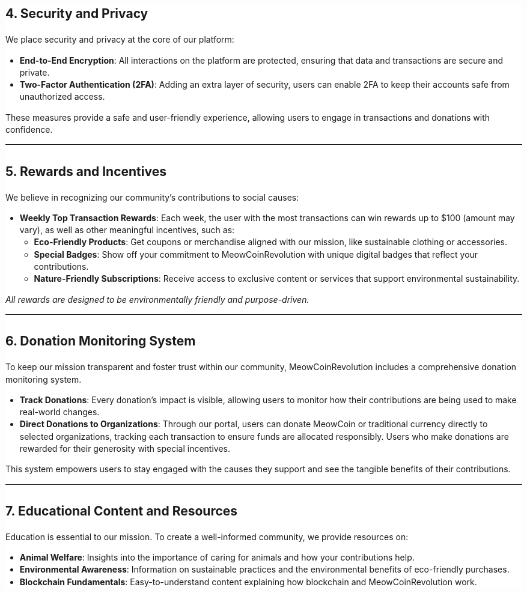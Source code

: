 
## **4. Security and Privacy**

We place security and privacy at the core of our platform:

- **End-to-End Encryption**: All interactions on the platform are protected, ensuring that data and transactions are secure and private.
- **Two-Factor Authentication (2FA)**: Adding an extra layer of security, users can enable 2FA to keep their accounts safe from unauthorized access.

These measures provide a safe and user-friendly experience, allowing users to engage in transactions and donations with confidence.

---

## **5. Rewards and Incentives**

We believe in recognizing our community’s contributions to social causes:

- **Weekly Top Transaction Rewards**: Each week, the user with the most transactions can win rewards up to $100 (amount may vary), as well as other meaningful incentives, such as:
  - **Eco-Friendly Products**: Get coupons or merchandise aligned with our mission, like sustainable clothing or accessories.
  - **Special Badges**: Show off your commitment to MeowCoinRevolution with unique digital badges that reflect your contributions.
  - **Nature-Friendly Subscriptions**: Receive access to exclusive content or services that support environmental sustainability.

*All rewards are designed to be environmentally friendly and purpose-driven.*

---

## **6. Donation Monitoring System**

To keep our mission transparent and foster trust within our community, MeowCoinRevolution includes a comprehensive donation monitoring system.

- **Track Donations**: Every donation’s impact is visible, allowing users to monitor how their contributions are being used to make real-world changes.
- **Direct Donations to Organizations**: Through our portal, users can donate MeowCoin or traditional currency directly to selected organizations, tracking each transaction to ensure funds are allocated responsibly. Users who make donations are rewarded for their generosity with special incentives.

This system empowers users to stay engaged with the causes they support and see the tangible benefits of their contributions.

---

## **7. Educational Content and Resources**

Education is essential to our mission. To create a well-informed community, we provide resources on:

- **Animal Welfare**: Insights into the importance of caring for animals and how your contributions help.
- **Environmental Awareness**: Information on sustainable practices and the environmental benefits of eco-friendly purchases.
- **Blockchain Fundamentals**: Easy-to-understand content explaining how blockchain and MeowCoinRevolution work.
